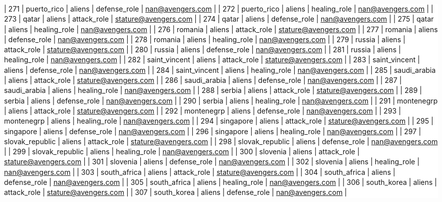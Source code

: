 |  271 | puerto_rico              | aliens            | defense_role | nan@avengers.com                 |
|  272 | puerto_rico              | aliens            | healing_role | nan@avengers.com                 |
|  273 | qatar                    | aliens            | attack_role  | stature@avengers.com             |
|  274 | qatar                    | aliens            | defense_role | nan@avengers.com                 |
|  275 | qatar                    | aliens            | healing_role | nan@avengers.com                 |
|  276 | romania                  | aliens            | attack_role  | stature@avengers.com             |
|  277 | romania                  | aliens            | defense_role | nan@avengers.com                 |
|  278 | romania                  | aliens            | healing_role | nan@avengers.com                 |
|  279 | russia                   | aliens            | attack_role  | stature@avengers.com             |
|  280 | russia                   | aliens            | defense_role | nan@avengers.com                 |
|  281 | russia                   | aliens            | healing_role | nan@avengers.com                 |
|  282 | saint_vincent            | aliens            | attack_role  | stature@avengers.com             |
|  283 | saint_vincent            | aliens            | defense_role | nan@avengers.com                 |
|  284 | saint_vincent            | aliens            | healing_role | nan@avengers.com                 |
|  285 | saudi_arabia             | aliens            | attack_role  | stature@avengers.com             |
|  286 | saudi_arabia             | aliens            | defense_role | nan@avengers.com                 |
|  287 | saudi_arabia             | aliens            | healing_role | nan@avengers.com                 |
|  288 | serbia                   | aliens            | attack_role  | stature@avengers.com             |
|  289 | serbia                   | aliens            | defense_role | nan@avengers.com                 |
|  290 | serbia                   | aliens            | healing_role | nan@avengers.com                 |
|  291 | montenegrp               | aliens            | attack_role  | stature@avengers.com             |
|  292 | montenegrp               | aliens            | defense_role | nan@avengers.com                 |
|  293 | montenegrp               | aliens            | healing_role | nan@avengers.com                 |
|  294 | singapore                | aliens            | attack_role  | stature@avengers.com             |
|  295 | singapore                | aliens            | defense_role | nan@avengers.com                 |
|  296 | singapore                | aliens            | healing_role | nan@avengers.com                 |
|  297 | slovak_republic          | aliens            | attack_role  | stature@avengers.com             |
|  298 | slovak_republic          | aliens            | defense_role | nan@avengers.com                 |
|  299 | slovak_republic          | aliens            | healing_role | nan@avengers.com                 |
|  300 | slovenia                 | aliens            | attack_role  | stature@avengers.com             |
|  301 | slovenia                 | aliens            | defense_role | nan@avengers.com                 |
|  302 | slovenia                 | aliens            | healing_role | nan@avengers.com                 |
|  303 | south_africa             | aliens            | attack_role  | stature@avengers.com             |
|  304 | south_africa             | aliens            | defense_role | nan@avengers.com                 |
|  305 | south_africa             | aliens            | healing_role | nan@avengers.com                 |
|  306 | south_korea              | aliens            | attack_role  | stature@avengers.com             |
|  307 | south_korea              | aliens            | defense_role | nan@avengers.com                 |